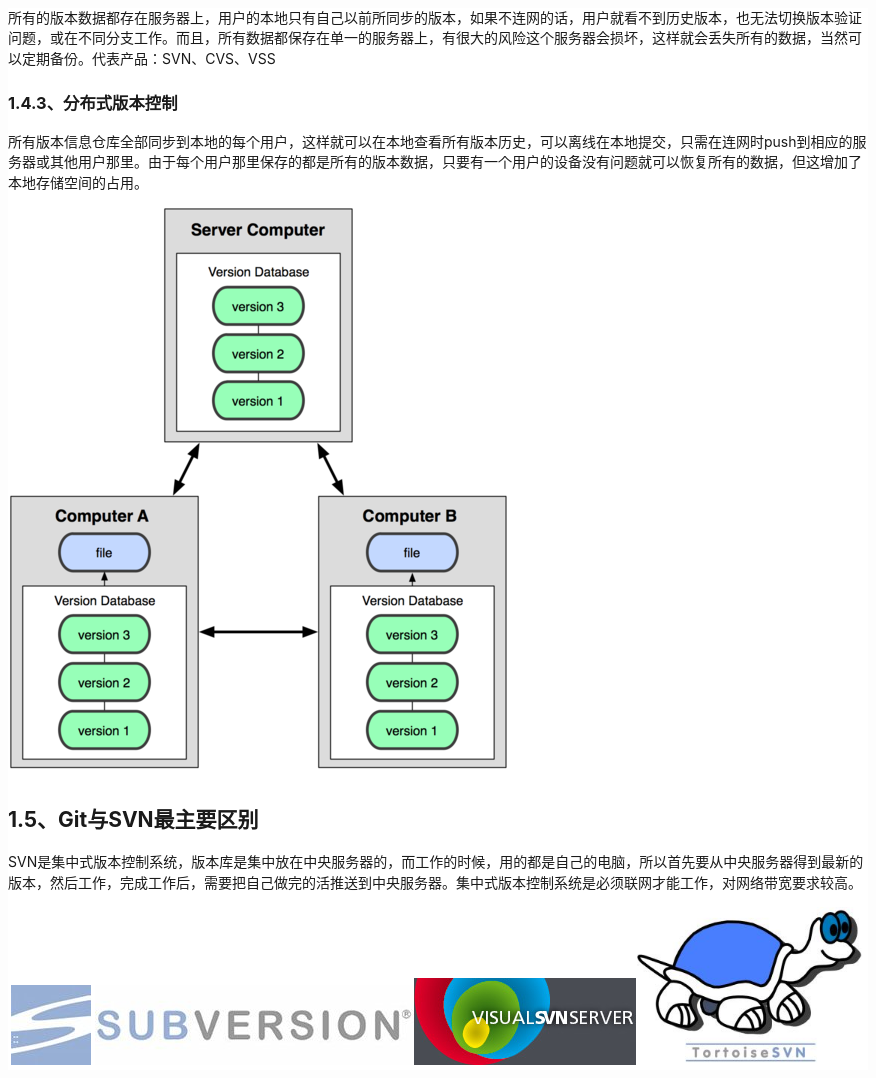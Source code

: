 
所有的版本数据都存在服务器上，用户的本地只有自己以前所同步的版本，如果不连网的话，用户就看不到历史版本，也无法切换版本验证问题，或在不同分支工作。而且，所有数据都保存在单一的服务器上，有很大的风险这个服务器会损坏，这样就会丢失所有的数据，当然可以定期备份。代表产品：SVN、CVS、VSS

### 1.4.3、分布式版本控制

所有版本信息仓库全部同步到本地的每个用户，这样就可以在本地查看所有版本历史，可以离线在本地提交，只需在连网时push到相应的服务器或其他用户那里。由于每个用户那里保存的都是所有的版本数据，只要有一个用户的设备没有问题就可以恢复所有的数据，但这增加了本地存储空间的占用。

![img](Git.assets/63651-20170904214244944-1222535795.png)

## 1.5、Git与SVN最主要区别

SVN是集中式版本控制系统，版本库是集中放在中央服务器的，而工作的时候，用的都是自己的电脑，所以首先要从中央服务器得到最新的版本，然后工作，完成工作后，需要把自己做完的活推送到中央服务器。集中式版本控制系统是必须联网才能工作，对网络带宽要求较高。

![img](Git.assets/63651-20170904215630788-377479009.png)![img](Git.assets/63651-20170904215806085-1977930707.png)![img](Git.assets/63651-20170904215943554-1806020988.png)

